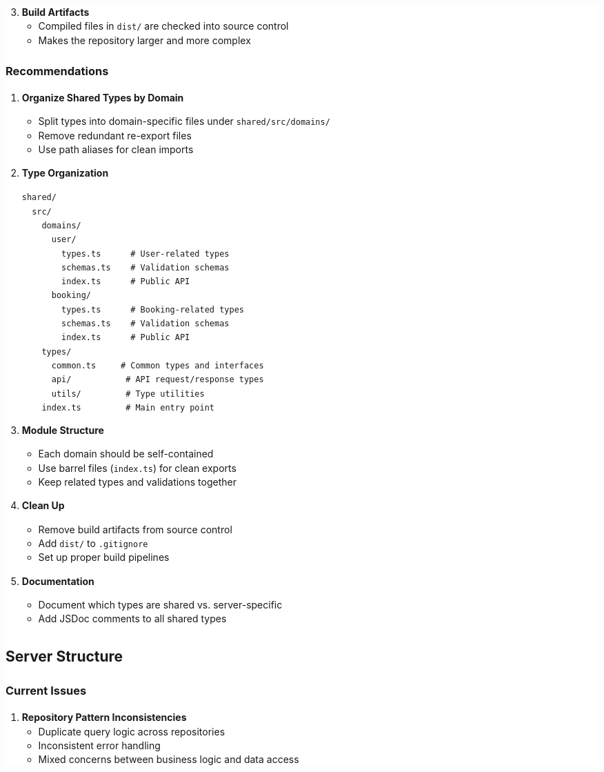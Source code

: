 3. **Build Artifacts**
   - Compiled files in `dist/` are checked into source control
   - Makes the repository larger and more complex

### Recommendations

1. **Organize Shared Types by Domain**
   - Split types into domain-specific files under `shared/src/domains/`
   - Remove redundant re-export files
   - Use path aliases for clean imports

2. **Type Organization**
   ```
   shared/
     src/
       domains/
         user/
           types.ts      # User-related types
           schemas.ts    # Validation schemas
           index.ts      # Public API
         booking/
           types.ts      # Booking-related types
           schemas.ts    # Validation schemas
           index.ts      # Public API
       types/
         common.ts     # Common types and interfaces
         api/           # API request/response types
         utils/         # Type utilities
       index.ts         # Main entry point
   ```

3. **Module Structure**
   - Each domain should be self-contained
   - Use barrel files (`index.ts`) for clean exports
   - Keep related types and validations together

3. **Clean Up**
   - Remove build artifacts from source control
   - Add `dist/` to `.gitignore`
   - Set up proper build pipelines

4. **Documentation**
   - Document which types are shared vs. server-specific
   - Add JSDoc comments to all shared types

## Server Structure

### Current Issues
1. **Repository Pattern Inconsistencies**
   - Duplicate query logic across repositories
   - Inconsistent error handling
   - Mixed concerns between business logic and data access
